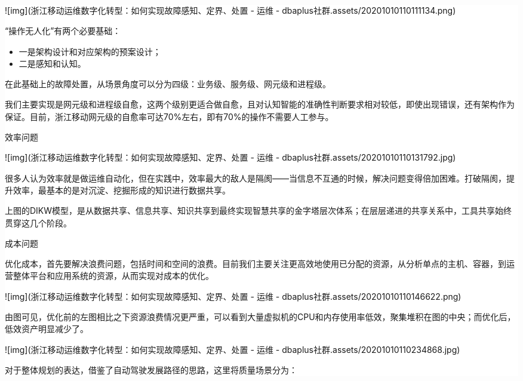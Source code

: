  

 

 

![img](浙江移动运维数字化转型：如何实现故障感知、定界、处置 - 运维 - dbaplus社群.assets/20201010110111134.png)

 

“操作无人化”有两个必要基础：

 

- 一是架构设计和对应架构的预案设计；
- 二是感知和认知。

 

在此基础上的故障处置，从场景角度可以分为四级：业务级、服务级、网元级和进程级。

 

我们主要实现是网元级和进程级自愈，这两个级别更适合做自愈，且对认知智能的准确性判断要求相对较低，即使出现错误，还有架构作为保证。目前，浙江移动网元级的自愈率可达70%左右，即有70%的操作不需要人工参与。

 

效率问题

 

 

 

![img](浙江移动运维数字化转型：如何实现故障感知、定界、处置 - 运维 - dbaplus社群.assets/20201010110131792.jpg)

 

很多人认为效率就是做运维自动化，但在实践中，效率最大的敌人是隔阂——当信息不互通的时候，解决问题变得倍加困难。打破隔阂，提升效率，最基本的是对沉淀、挖掘形成的知识进行数据共享。

 

上图的DIKW模型，是从数据共享、信息共享、知识共享到最终实现智慧共享的金字塔层次体系；在层层递进的共享关系中，工具共享始终贯穿这几个阶段。

 

成本问题

 

 

 

优化成本，首先要解决浪费问题，包括时间和空间的浪费。目前我们主要关注更高效地使用已分配的资源，从分析单点的主机、容器，到运营整体平台和应用系统的资源，从而实现对成本的优化。

 

![img](浙江移动运维数字化转型：如何实现故障感知、定界、处置 - 运维 - dbaplus社群.assets/20201010110146622.png)

 

由图可见，优化前的左图相比之下资源浪费情况更严重，可以看到大量虚拟机的CPU和内存使用率低效，聚集堆积在图的中央；而优化后，低效资产明显减少了。

 

![img](浙江移动运维数字化转型：如何实现故障感知、定界、处置 - 运维 - dbaplus社群.assets/20201010110234868.jpg)

 

对于整体规划的表达，借鉴了自动驾驶发展路径的思路，这里将质量场景分为：
